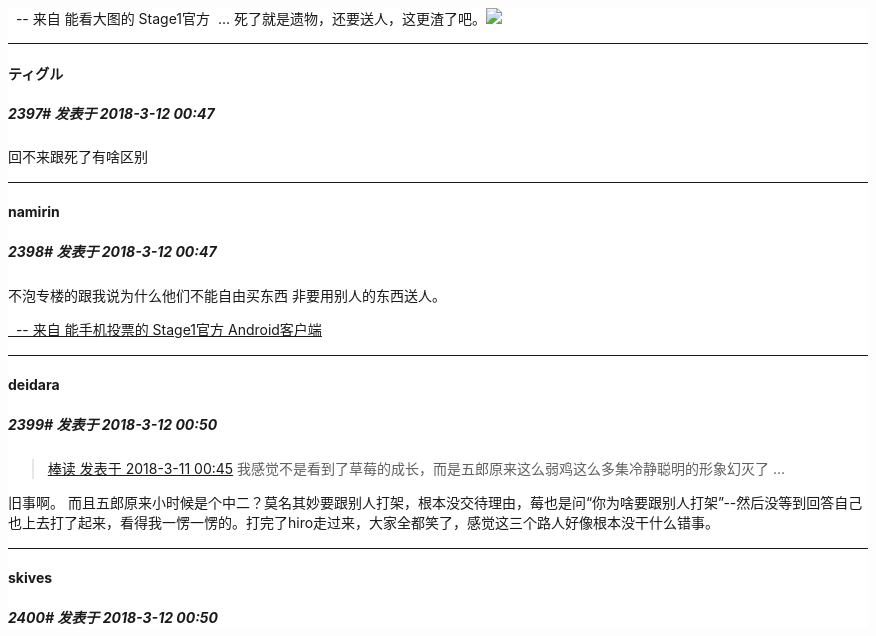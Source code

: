   -- 来自 能看大图的 Stage1官方  ...</blockquote>
死了就是遗物，还要送人，这更渣了吧。<img src="https://static.saraba1st.com/image/smiley/face2017/065.png" referrerpolicy="no-referrer">







-----

####  ティグル  
##### 2397#       发表于 2018-3-12 00:47




回不来跟死了有啥区别







-----

####  namirin  
##### 2398#       发表于 2018-3-12 00:47




不泡专楼的跟我说为什么他们不能自由买东西
非要用别人的东西送人。

[  -- 来自 能手机投票的 Stage1官方 Android客户端](https://www.coolapk.com/apk/140634)







-----

####  deidara  
##### 2399#       发表于 2018-3-12 00:50



<blockquote><a href="httphttps://bbs.saraba1st.com/2b/forum.php?mod=redirect&amp;goto=findpost&amp;pid=38810707&amp;ptid=1586984" target="_blank">棒读 发表于 2018-3-11 00:45</a>
我感觉不是看到了草莓的成长，而是五郎原来这么弱鸡这么多集冷静聪明的形象幻灭了 ...</blockquote>
旧事啊。
而且五郎原来小时候是个中二？莫名其妙要跟别人打架，根本没交待理由，莓也是问“你为啥要跟别人打架”--然后没等到回答自己也上去打了起来，看得我一愣一愣的。打完了hiro走过来，大家全都笑了，感觉这三个路人好像根本没干什么错事。







-----

####  skives  
##### 2400#       发表于 2018-3-12 00:50

